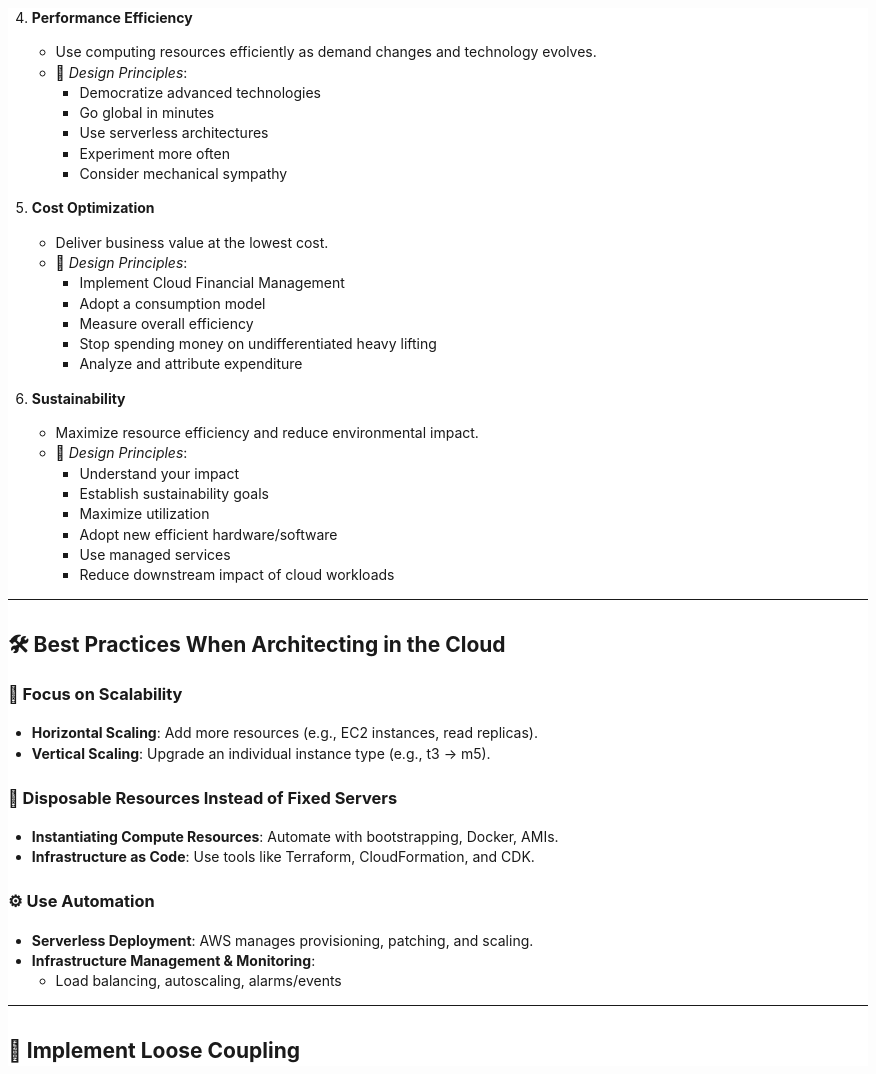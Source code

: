 4. **Performance Efficiency**
    - Use computing resources efficiently as demand changes and technology evolves.
    - 📌 *Design Principles*:
        - Democratize advanced technologies
        - Go global in minutes
        - Use serverless architectures
        - Experiment more often
        - Consider mechanical sympathy

5. **Cost Optimization**
    - Deliver business value at the lowest cost.
    - 📌 *Design Principles*:
        - Implement Cloud Financial Management
        - Adopt a consumption model
        - Measure overall efficiency
        - Stop spending money on undifferentiated heavy lifting
        - Analyze and attribute expenditure

6. **Sustainability**
    - Maximize resource efficiency and reduce environmental impact.
    - 📌 *Design Principles*:
        - Understand your impact
        - Establish sustainability goals
        - Maximize utilization
        - Adopt new efficient hardware/software
        - Use managed services
        - Reduce downstream impact of cloud workloads

---

## 🛠️ Best Practices When Architecting in the Cloud

### 🔄 Focus on Scalability

- **Horizontal Scaling**: Add more resources (e.g., EC2 instances, read replicas).
- **Vertical Scaling**: Upgrade an individual instance type (e.g., t3 → m5).

### 🧹 Disposable Resources Instead of Fixed Servers

- **Instantiating Compute Resources**: Automate with bootstrapping, Docker, AMIs.
- **Infrastructure as Code**: Use tools like Terraform, CloudFormation, and CDK.

### ⚙️ Use Automation

- **Serverless Deployment**: AWS manages provisioning, patching, and scaling.
- **Infrastructure Management & Monitoring**:
    - Load balancing, autoscaling, alarms/events

---

## 🔗 Implement Loose Coupling
